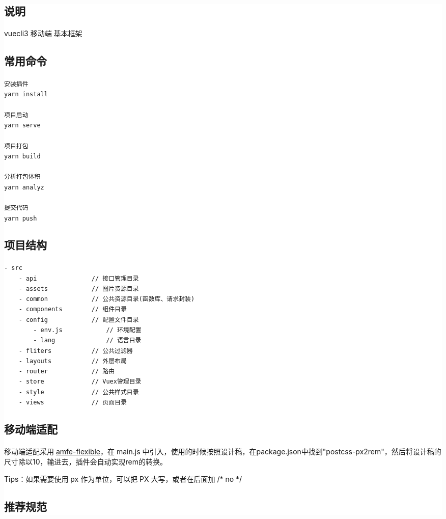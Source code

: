 ## 说明

vuecli3 移动端 基本框架


## 常用命令

```
安装插件
yarn install

项目启动
yarn serve

项目打包
yarn build

分析打包体积
yarn analyz

提交代码
yarn push
```

## 项目结构

```
- src
    - api               // 接口管理目录
    - assets            // 图片资源目录
    - common            // 公共资源目录(函数库、请求封装)
    - components        // 组件目录
    - config            // 配置文件目录
        - env.js            // 环境配置
        - lang              // 语言目录
    - fliters           // 公共过滤器
    - layouts           // 外层布局
    - router            // 路由
    - store             // Vuex管理目录
    - style             // 公共样式目录
    - views             // 页面目录
```


## 移动端适配

移动端适配采用 [amfe-flexible](https://github.com/amfe/lib-flexible)，在 main.js 中引入，使用的时候按照设计稿，在package.json中找到"postcss-px2rem"，然后将设计稿的尺寸除以10，输进去，插件会自动实现rem的转换。

Tips：如果需要使用 px 作为单位，可以把 PX 大写，或者在后面加 /* no */


## 推荐规范
